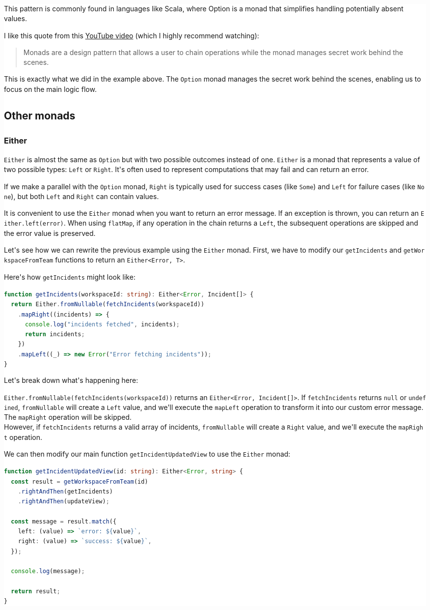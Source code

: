 This pattern is commonly found in languages like Scala, where Option is a monad that simplifies handling potentially absent values.

I like this quote from this <a href="https://youtu.be/C2w45qRc3aU?si=7wA7mmqwnpS9aP74" target="_blank">YouTube video</a> (which I highly recommend watching):

> Monads are a design pattern that allows a user to chain operations while the monad manages secret work behind the scenes.

This is exactly what we did in the example above. The `Option` monad manages the secret work behind the scenes, enabling us to focus on the main logic flow.

## Other monads

### Either

`Either` is almost the same as `Option` but with two possible outcomes instead of one. `Either` is a monad that represents a value of two possible types: `Left` or `Right`. It's often used to represent computations that may fail and can return an error.

If we make a parallel with the `Option` monad, `Right` is typically used for success cases (like `Some`) and `Left` for failure cases (like `None`), but both `Left` and `Right` can contain values.

It is convenient to use the `Either` monad when you want to return an error message. If an exception is thrown, you can return an `Either.left(error)`. When using `flatMap`, if any operation in the chain returns a `Left`, the subsequent operations are skipped and the error value is preserved.

Let's see how we can rewrite the previous example using the `Either` monad. First, we have to modify our `getIncidents` and `getWorkspaceFromTeam` functions to return an `Either<Error, T>`.

Here's how `getIncidents` might look like:

```typescript
function getIncidents(workspaceId: string): Either<Error, Incident[]> {
  return Either.fromNullable(fetchIncidents(workspaceId))
    .mapRight((incidents) => {
      console.log("incidents fetched", incidents);
      return incidents;
    })
    .mapLeft((_) => new Error("Error fetching incidents"));
}
```

Let's break down what's happening here:

`Either.fromNullable(fetchIncidents(workspaceId))` returns an `Either<Error, Incident[]>`. If `fetchIncidents` returns `null` or `undefined`, `fromNullable` will create a `Left` value, and we'll execute the `mapLeft` operation to transform it into our custom error message. The `mapRight` operation will be skipped.\
However, if `fetchIncidents` returns a valid array of incidents, `fromNullable` will create a `Right` value, and we'll execute the `mapRight` operation.

We can then modify our main function `getIncidentUpdatedView` to use the `Either` monad:

```typescript
function getIncidentUpdatedView(id: string): Either<Error, string> {
  const result = getWorkspaceFromTeam(id)
    .rightAndThen(getIncidents)
    .rightAndThen(updateView);

  const message = result.match({
    left: (value) => `error: ${value}`,
    right: (value) => `success: ${value}`,
  });

  console.log(message);

  return result;
}
```